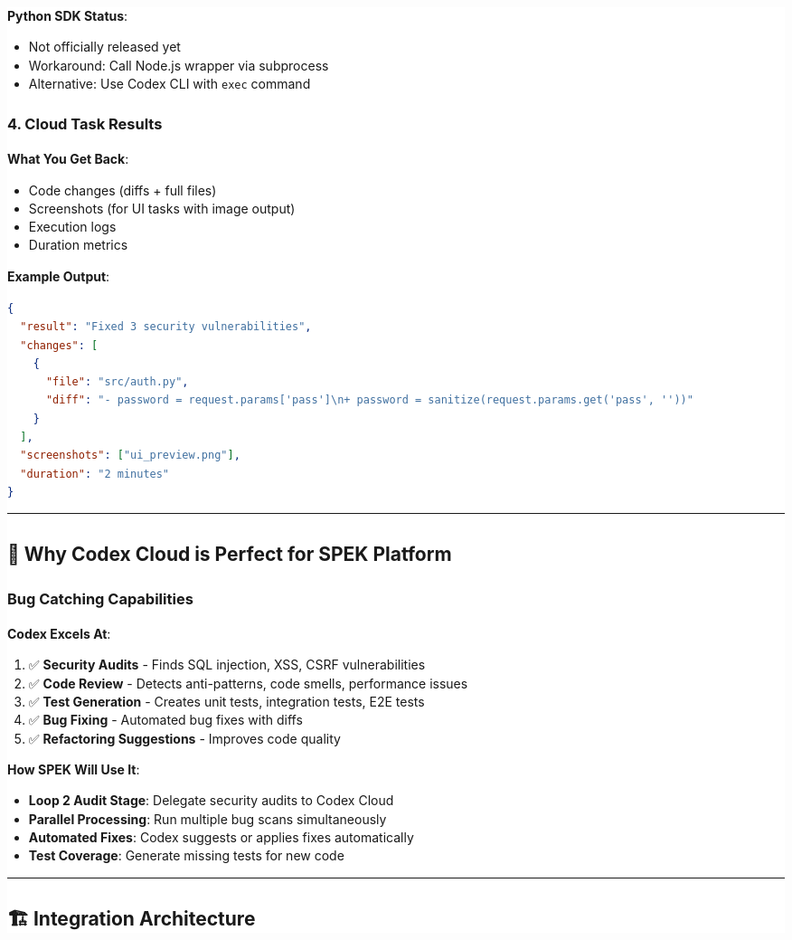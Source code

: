 **Python SDK Status**:
- Not officially released yet
- Workaround: Call Node.js wrapper via subprocess
- Alternative: Use Codex CLI with `exec` command

### 4. Cloud Task Results

**What You Get Back**:
- Code changes (diffs + full files)
- Screenshots (for UI tasks with image output)
- Execution logs
- Duration metrics

**Example Output**:
```json
{
  "result": "Fixed 3 security vulnerabilities",
  "changes": [
    {
      "file": "src/auth.py",
      "diff": "- password = request.params['pass']\n+ password = sanitize(request.params.get('pass', ''))"
    }
  ],
  "screenshots": ["ui_preview.png"],
  "duration": "2 minutes"
}
```

---

## 🎯 Why Codex Cloud is Perfect for SPEK Platform

### Bug Catching Capabilities

**Codex Excels At**:
1. ✅ **Security Audits** - Finds SQL injection, XSS, CSRF vulnerabilities
2. ✅ **Code Review** - Detects anti-patterns, code smells, performance issues
3. ✅ **Test Generation** - Creates unit tests, integration tests, E2E tests
4. ✅ **Bug Fixing** - Automated bug fixes with diffs
5. ✅ **Refactoring Suggestions** - Improves code quality

**How SPEK Will Use It**:
- **Loop 2 Audit Stage**: Delegate security audits to Codex Cloud
- **Parallel Processing**: Run multiple bug scans simultaneously
- **Automated Fixes**: Codex suggests or applies fixes automatically
- **Test Coverage**: Generate missing tests for new code

---

## 🏗️ Integration Architecture
